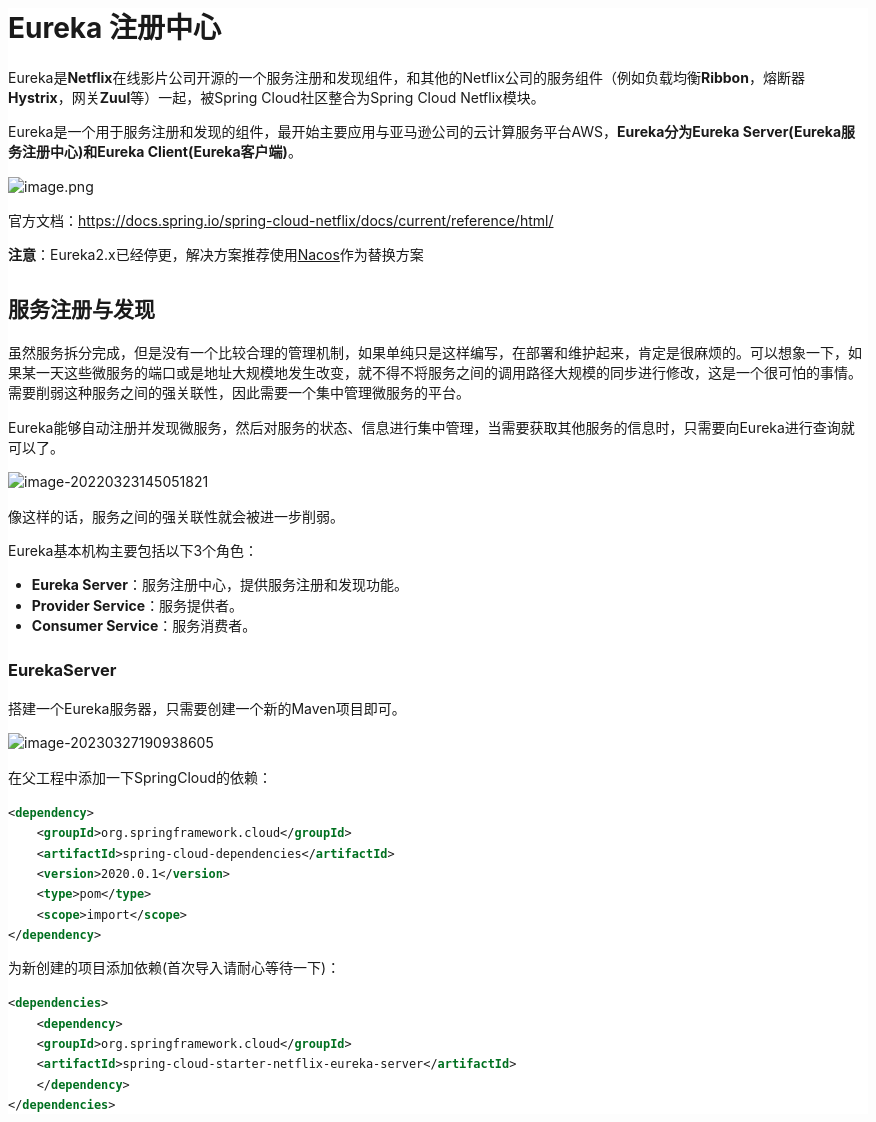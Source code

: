 # Eureka 注册中心

Eureka是**Netflix**在线影片公司开源的一个服务注册和发现组件，和其他的Netflix公司的服务组件（例如负载均衡**Ribbon**，熔断器**Hystrix**，网关**Zuul**等）一起，被Spring Cloud社区整合为Spring Cloud Netflix模块。

Eureka是一个用于服务注册和发现的组件，最开始主要应用与亚马逊公司的云计算服务平台AWS，**Eureka分为Eureka Server(Eureka服务注册中心)和Eureka Client(Eureka客户端)**。

![image.png](https://cdn.jsdelivr.net/gh/letengzz/Two-C@main/img/Java/202303271903719.png)

官方文档：https://docs.spring.io/spring-cloud-netflix/docs/current/reference/html/

**注意**：Eureka2.x已经停更，解决方案推荐使用[Nacos](../SpringCloudAlibaba/nacos.md)作为替换方案

## 服务注册与发现

虽然服务拆分完成，但是没有一个比较合理的管理机制，如果单纯只是这样编写，在部署和维护起来，肯定是很麻烦的。可以想象一下，如果某一天这些微服务的端口或是地址大规模地发生改变，就不得不将服务之间的调用路径大规模的同步进行修改，这是一个很可怕的事情。需要削弱这种服务之间的强关联性，因此需要一个集中管理微服务的平台。

Eureka能够自动注册并发现微服务，然后对服务的状态、信息进行集中管理，当需要获取其他服务的信息时，只需要向Eureka进行查询就可以了。

![image-20220323145051821](https://cdn.jsdelivr.net/gh/letengzz/Two-C@main/img/Java/202303271906347.png)

像这样的话，服务之间的强关联性就会被进一步削弱。

Eureka基本机构主要包括以下3个角色：

- **Eureka Server**：服务注册中心，提供服务注册和发现功能。
- **Provider Service**：服务提供者。
- **Consumer Service**：服务消费者。

###  EurekaServer

搭建一个Eureka服务器，只需要创建一个新的Maven项目即可。

![image-20230327190938605](https://cdn.jsdelivr.net/gh/letengzz/Two-C@main/img/Java/202303271909664.png)

在父工程中添加一下SpringCloud的依赖：

```xml
<dependency>
	<groupId>org.springframework.cloud</groupId>
    <artifactId>spring-cloud-dependencies</artifactId>
	<version>2020.0.1</version>
    <type>pom</type>
    <scope>import</scope>
</dependency>
```

为新创建的项目添加依赖(首次导入请耐心等待一下)：

```xml
<dependencies>
	<dependency>
    <groupId>org.springframework.cloud</groupId>
    <artifactId>spring-cloud-starter-netflix-eureka-server</artifactId>
    </dependency>
</dependencies>
```
